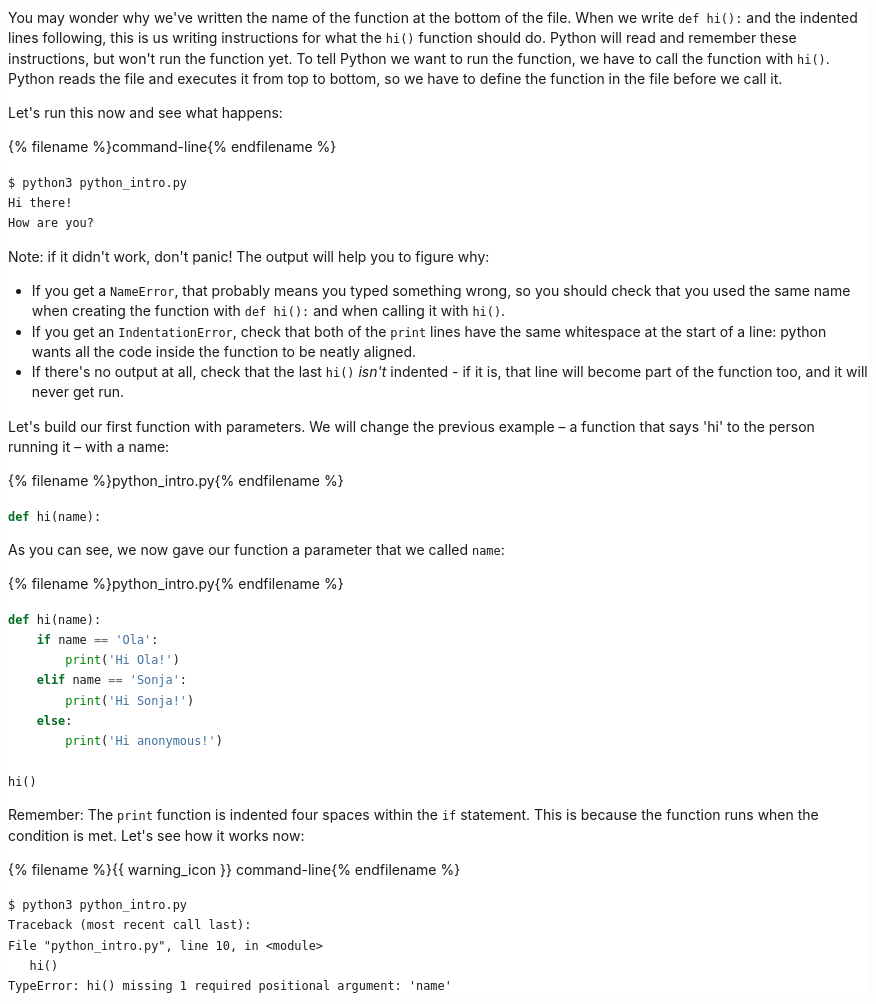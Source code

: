 You may wonder why we've written the name of the function at the bottom of the file. When we write `def hi():` and the indented lines following, this is us writing instructions for what the `hi()` function should do. Python will read and remember these instructions, but won't run the function yet. To tell Python we want to run the function, we have to call the function with `hi()`. Python reads the file and executes it from top to bottom, so we have to define the function in the file before we call it.

Let's run this now and see what happens:

{% filename %}command-line{% endfilename %}

    $ python3 python_intro.py 
    Hi there! 
    How are you?
    

Note: if it didn't work, don't panic! The output will help you to figure why:

- If you get a `NameError`, that probably means you typed something wrong, so you should check that you used the same name when creating the function with `def hi():` and when calling it with `hi()`.
- If you get an `IndentationError`, check that both of the `print` lines have the same whitespace at the start of a line: python wants all the code inside the function to be neatly aligned.
- If there's no output at all, check that the last `hi()` *isn't* indented - if it is, that line will become part of the function too, and it will never get run.

Let's build our first function with parameters. We will change the previous example – a function that says 'hi' to the person running it – with a name:

{% filename %}python_intro.py{% endfilename %}

```python
def hi(name):
```

As you can see, we now gave our function a parameter that we called `name`:

{% filename %}python_intro.py{% endfilename %}

```python
def hi(name):
    if name == 'Ola':
        print('Hi Ola!')
    elif name == 'Sonja':
        print('Hi Sonja!')
    else:
        print('Hi anonymous!')

hi()
```

Remember: The `print` function is indented four spaces within the `if` statement. This is because the function runs when the condition is met. Let's see how it works now:

{% filename %}{{ warning_icon }} command-line{% endfilename %}

    $ python3 python_intro.py 
    Traceback (most recent call last): 
    File "python_intro.py", line 10, in <module>
       hi() 
    TypeError: hi() missing 1 required positional argument: 'name'
    